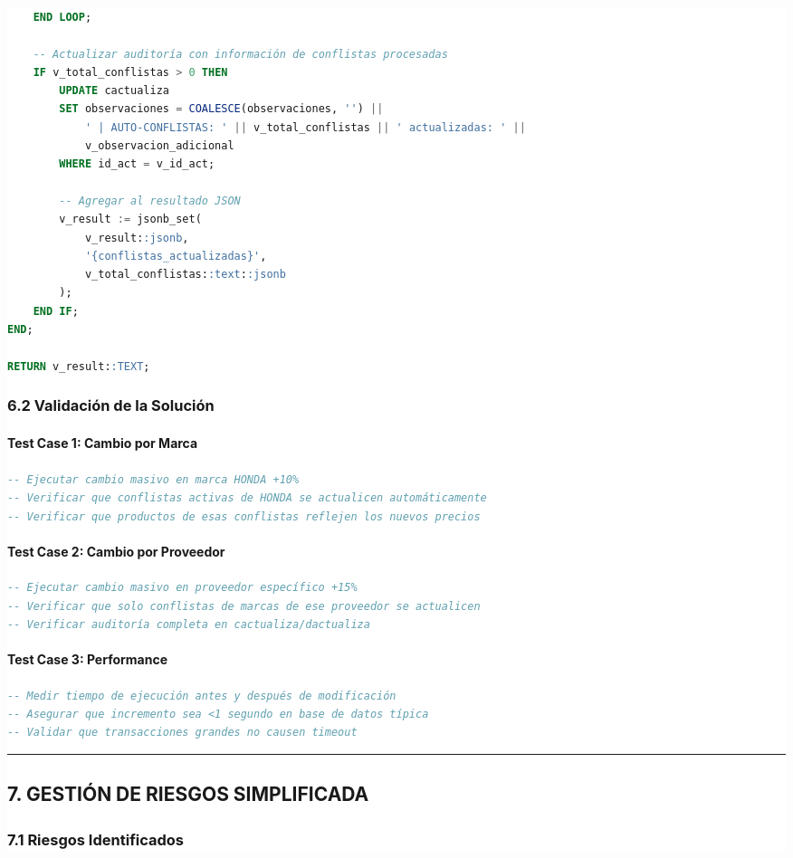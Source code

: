 ```sql
    END LOOP;
    
    -- Actualizar auditoría con información de conflistas procesadas
    IF v_total_conflistas > 0 THEN
        UPDATE cactualiza 
        SET observaciones = COALESCE(observaciones, '') || 
            ' | AUTO-CONFLISTAS: ' || v_total_conflistas || ' actualizadas: ' || 
            v_observacion_adicional
        WHERE id_act = v_id_act;
        
        -- Agregar al resultado JSON
        v_result := jsonb_set(
            v_result::jsonb,
            '{conflistas_actualizadas}',
            v_total_conflistas::text::jsonb
        );
    END IF;
END;

RETURN v_result::TEXT;
```

### 6.2 Validación de la Solución

#### Test Case 1: Cambio por Marca
```sql
-- Ejecutar cambio masivo en marca HONDA +10%
-- Verificar que conflistas activas de HONDA se actualicen automáticamente
-- Verificar que productos de esas conflistas reflejen los nuevos precios
```

#### Test Case 2: Cambio por Proveedor
```sql
-- Ejecutar cambio masivo en proveedor específico +15%  
-- Verificar que solo conflistas de marcas de ese proveedor se actualicen
-- Verificar auditoría completa en cactualiza/dactualiza
```

#### Test Case 3: Performance
```sql
-- Medir tiempo de ejecución antes y después de modificación
-- Asegurar que incremento sea <1 segundo en base de datos típica
-- Validar que transacciones grandes no causen timeout
```

---

## 7. GESTIÓN DE RIESGOS SIMPLIFICADA

### 7.1 Riesgos Identificados
